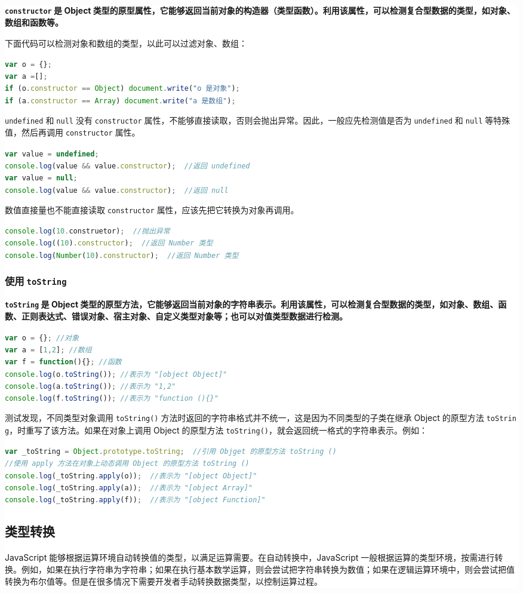 **`constructor` 是 Object 类型的原型属性，它能够返回当前对象的构造器（类型函数）。利用该属性，可以检测复合型数据的类型，如对象、数组和函数等。**

下面代码可以检测对象和数组的类型，以此可以过滤对象、数组：

```javascript
var o = {};
var a =[];
if (o.constructor == Object) document.write("o 是对象");
if (a.constructor == Array) document.write("a 是数组");
```

`undefined` 和 `null` 没有 `constructor` 属性，不能够直接读取，否则会抛出异常。因此，一般应先检测值是否为 `undefined` 和 `null` 等特殊值，然后再调用 `constructor` 属性。

```javascript
var value = undefined;
console.log(value && value.constructor);  //返回 undefined
var value = null;
console.log(value && value.constructor);  //返回 null
```

数值直接量也不能直接读取 `constructor` 属性，应该先把它转换为对象再调用。

```javascript
console.log(10.construetor);  //抛出异常
console.log((10).constructor);  //返回 Number 类型
console.log(Number(10).constructor);  //返回 Number 类型
```

### 使用 `toString`

**`toString` 是 Object 类型的原型方法，它能够返回当前对象的字符串表示。利用该属性，可以检测复合型数据的类型，如对象、数组、函数、正则表达式、错误对象、宿主对象、自定义类型对象等；也可以对值类型数据进行检测。**

```javascript
var o = {}; //对象
var a = [1,2]; //数组
var f = function(){}; //函数
console.log(o.toString()); //表示为 "[object Object]"
console.log(a.toString()); //表示为 "1,2"
console.log(f.toString()); //表示为 "function (){}"
```

测试发现，不同类型对象调用 `toString()` 方法时返回的字符串格式并不统一，这是因为不同类型的子类在继承 Object 的原型方法 `toString`，时重写了该方法。如果在对象上调用 Object 的原型方法 `toString()`，就会返回统一格式的字符串表示。例如：

```javascript
var _toString = Object.prototype.toString;  //引用 Objget 的原型方法 toString ()
//使用 apply 方法在对象上动态调用 Object 的原型方法 toString ()
console.log(_toString.apply(o));  //表示为 "[object Object]"
console.log(_toString.apply(a));  //表示为 "[object Array]"
console.log(_toString.apply(f));  //表示为 "[object Function]"
```

## 类型转换

JavaScript 能够根据运算环境自动转换值的类型，以满足运算需要。在自动转换中，JavaScript 一般根据运算的类型环境，按需进行转换。例如，如果在执行字符串为字符串；如果在执行基本数学运算，则会尝试把字符串转换为数值；如果在逻辑运算环境中，则会尝试把值转换为布尔值等。但是在很多情况下需要开发者手动转换数据类型，以控制运算过程。
